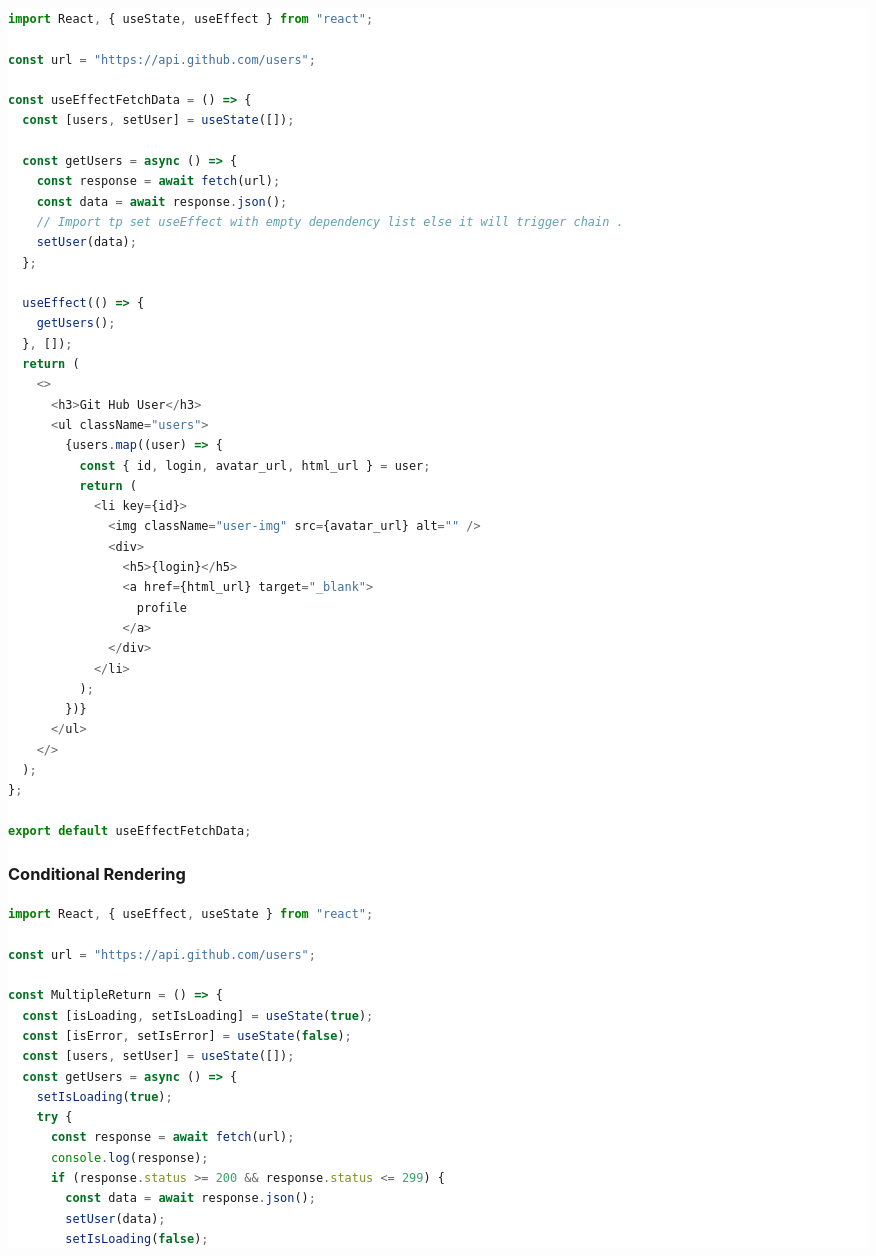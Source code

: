 ```javascript
import React, { useState, useEffect } from "react";

const url = "https://api.github.com/users";

const useEffectFetchData = () => {
  const [users, setUser] = useState([]);

  const getUsers = async () => {
    const response = await fetch(url);
    const data = await response.json();
    // Import tp set useEffect with empty dependency list else it will trigger chain .
    setUser(data);
  };

  useEffect(() => {
    getUsers();
  }, []);
  return (
    <>
      <h3>Git Hub User</h3>
      <ul className="users">
        {users.map((user) => {
          const { id, login, avatar_url, html_url } = user;
          return (
            <li key={id}>
              <img className="user-img" src={avatar_url} alt="" />
              <div>
                <h5>{login}</h5>
                <a href={html_url} target="_blank">
                  profile
                </a>
              </div>
            </li>
          );
        })}
      </ul>
    </>
  );
};

export default useEffectFetchData;
```

### Conditional Rendering

```javascript
import React, { useEffect, useState } from "react";

const url = "https://api.github.com/users";

const MultipleReturn = () => {
  const [isLoading, setIsLoading] = useState(true);
  const [isError, setIsError] = useState(false);
  const [users, setUser] = useState([]);
  const getUsers = async () => {
    setIsLoading(true);
    try {
      const response = await fetch(url);
      console.log(response);
      if (response.status >= 200 && response.status <= 299) {
        const data = await response.json();
        setUser(data);
        setIsLoading(false);
```